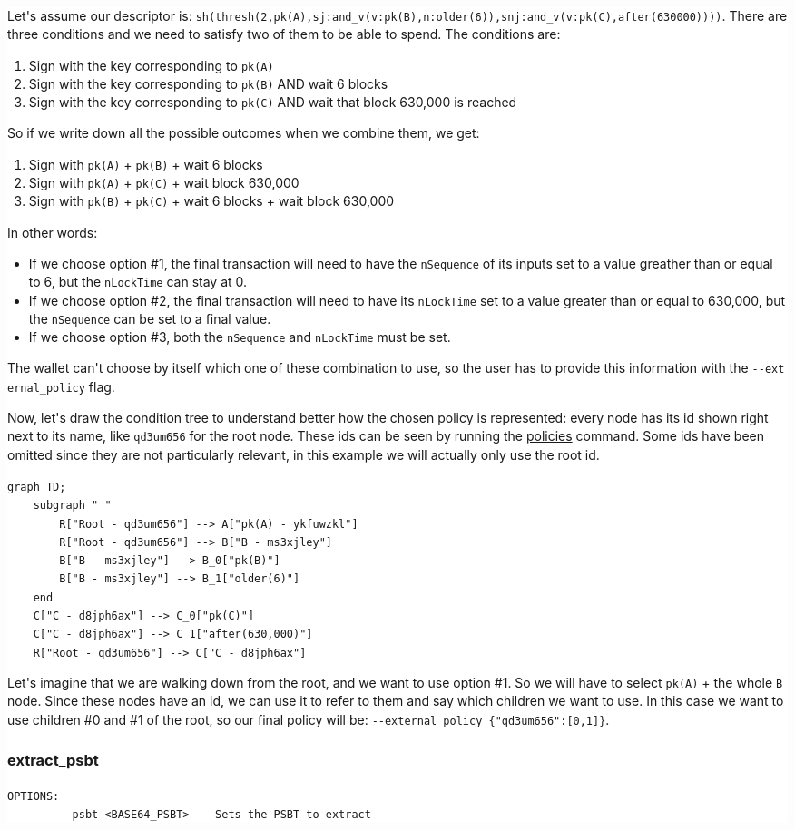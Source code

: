 Let's assume our descriptor is: `sh(thresh(2,pk(A),sj:and_v(v:pk(B),n:older(6)),snj:and_v(v:pk(C),after(630000))))`. There are three conditions and we need to satisfy two of them to be able to spend. The conditions are:

1. Sign with the key corresponding to `pk(A)`
2. Sign with the key corresponding to `pk(B)` AND wait 6 blocks
2. Sign with the key corresponding to `pk(C)` AND wait that block 630,000 is reached

So if we write down all the possible outcomes when we combine them, we get:

1. Sign with `pk(A)` + `pk(B)` + wait 6 blocks
2. Sign with `pk(A)` + `pk(C)` + wait block 630,000
3. Sign with `pk(B)` + `pk(C)` + wait 6 blocks + wait block 630,000

In other words:

* If we choose option #1, the final transaction will need to have the `nSequence` of its inputs set to a value greather than or equal to 6, but the `nLockTime` can stay at 0.
* If we choose option #2, the final transaction will need to have its `nLockTime` set to a value greater than or equal to 630,000, but the `nSequence` can be set to a final value.
* If we choose option #3, both the `nSequence` and `nLockTime` must be set.

The wallet can't choose by itself which one of these combination to use, so the user has to provide this information with the `--external_policy` flag.

Now, let's draw the condition tree to understand better how the chosen policy is represented: every node has its id shown right next to its name, like `qd3um656` for the root node. These ids can be seen by running the [policies](#policies) command.
Some ids have been omitted since they are not particularly relevant, in this example we will actually only use the root id.

```mermaid
graph TD;
    subgraph " "
        R["Root - qd3um656"] --> A["pk(A) - ykfuwzkl"]
        R["Root - qd3um656"] --> B["B - ms3xjley"]
        B["B - ms3xjley"] --> B_0["pk(B)"]
        B["B - ms3xjley"] --> B_1["older(6)"]
    end
    C["C - d8jph6ax"] --> C_0["pk(C)"]
    C["C - d8jph6ax"] --> C_1["after(630,000)"]
    R["Root - qd3um656"] --> C["C - d8jph6ax"]
```

Let's imagine that we are walking down from the root, and we want to use option #1. So we will have to select `pk(A)` + the whole `B` node. Since these nodes have an id, we can use it to refer to them and say which children
we want to use. In this case we want to use children #0 and #1 of the root, so our final policy will be: `--external_policy {"qd3um656":[0,1]}`.

### extract\_psbt

```
OPTIONS:
        --psbt <BASE64_PSBT>    Sets the PSBT to extract
```
